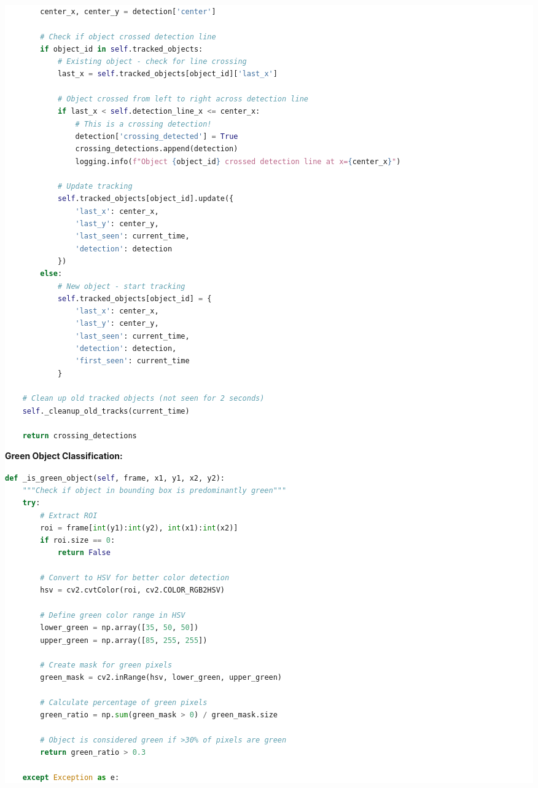 ```python
        center_x, center_y = detection['center']
        
        # Check if object crossed detection line
        if object_id in self.tracked_objects:
            # Existing object - check for line crossing
            last_x = self.tracked_objects[object_id]['last_x']
            
            # Object crossed from left to right across detection line
            if last_x < self.detection_line_x <= center_x:
                # This is a crossing detection!
                detection['crossing_detected'] = True
                crossing_detections.append(detection)
                logging.info(f"Object {object_id} crossed detection line at x={center_x}")
            
            # Update tracking
            self.tracked_objects[object_id].update({
                'last_x': center_x,
                'last_y': center_y,
                'last_seen': current_time,
                'detection': detection
            })
        else:
            # New object - start tracking
            self.tracked_objects[object_id] = {
                'last_x': center_x,
                'last_y': center_y,
                'last_seen': current_time,
                'detection': detection,
                'first_seen': current_time
            }
    
    # Clean up old tracked objects (not seen for 2 seconds)
    self._cleanup_old_tracks(current_time)
    
    return crossing_detections
```

**Green Object Classification:**
```python
def _is_green_object(self, frame, x1, y1, x2, y2):
    """Check if object in bounding box is predominantly green"""
    try:
        # Extract ROI
        roi = frame[int(y1):int(y2), int(x1):int(x2)]
        if roi.size == 0:
            return False
            
        # Convert to HSV for better color detection
        hsv = cv2.cvtColor(roi, cv2.COLOR_RGB2HSV)
        
        # Define green color range in HSV
        lower_green = np.array([35, 50, 50])
        upper_green = np.array([85, 255, 255])
        
        # Create mask for green pixels
        green_mask = cv2.inRange(hsv, lower_green, upper_green)
        
        # Calculate percentage of green pixels
        green_ratio = np.sum(green_mask > 0) / green_mask.size
        
        # Object is considered green if >30% of pixels are green
        return green_ratio > 0.3
        
    except Exception as e:
```